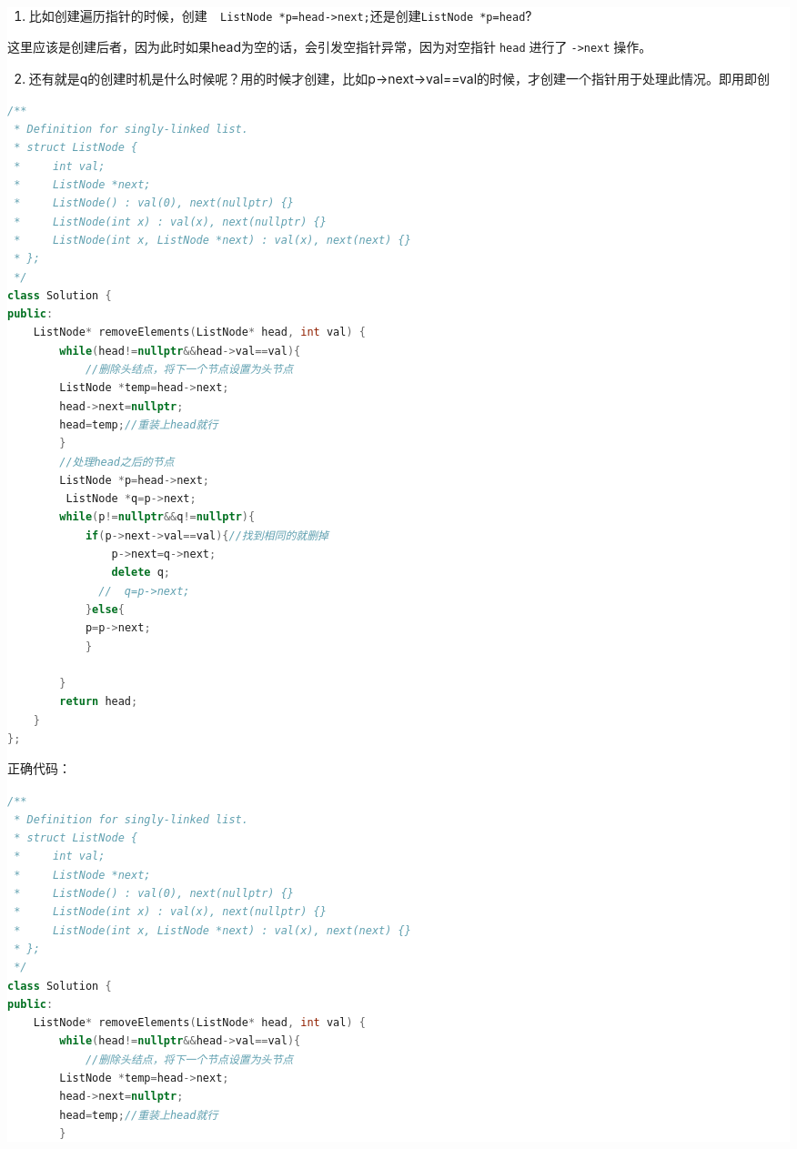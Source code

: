 1. 比如创建遍历指针的时候，创建`  ListNode *p=head->next;`还是创建`ListNode *p=head`? 

这里应该是创建后者，因为此时如果head为空的话，会引发空指针异常，因为对空指针 `head` 进行了 `->next` 操作。

2. 还有就是q的创建时机是什么时候呢？用的时候才创建，比如p->next->val==val的时候，才创建一个指针用于处理此情况。即用即创

```c++
/**
 * Definition for singly-linked list.
 * struct ListNode {
 *     int val;
 *     ListNode *next;
 *     ListNode() : val(0), next(nullptr) {}
 *     ListNode(int x) : val(x), next(nullptr) {}
 *     ListNode(int x, ListNode *next) : val(x), next(next) {}
 * };
 */
class Solution {
public:
    ListNode* removeElements(ListNode* head, int val) {
        while(head!=nullptr&&head->val==val){
            //删除头结点，将下一个节点设置为头节点
        ListNode *temp=head->next;
        head->next=nullptr;
        head=temp;//重装上head就行
        }
        //处理head之后的节点
        ListNode *p=head->next;
         ListNode *q=p->next;
        while(p!=nullptr&&q!=nullptr){
            if(p->next->val==val){//找到相同的就删掉
                p->next=q->next;
                delete q;
              //  q=p->next;
            }else{
            p=p->next;
            }

        }
        return head;
    }   
};
```

正确代码：

```c++
/**
 * Definition for singly-linked list.
 * struct ListNode {
 *     int val;
 *     ListNode *next;
 *     ListNode() : val(0), next(nullptr) {}
 *     ListNode(int x) : val(x), next(nullptr) {}
 *     ListNode(int x, ListNode *next) : val(x), next(next) {}
 * };
 */
class Solution {
public:
    ListNode* removeElements(ListNode* head, int val) {
        while(head!=nullptr&&head->val==val){
            //删除头结点，将下一个节点设置为头节点
        ListNode *temp=head->next;
        head->next=nullptr;
        head=temp;//重装上head就行
        }
```